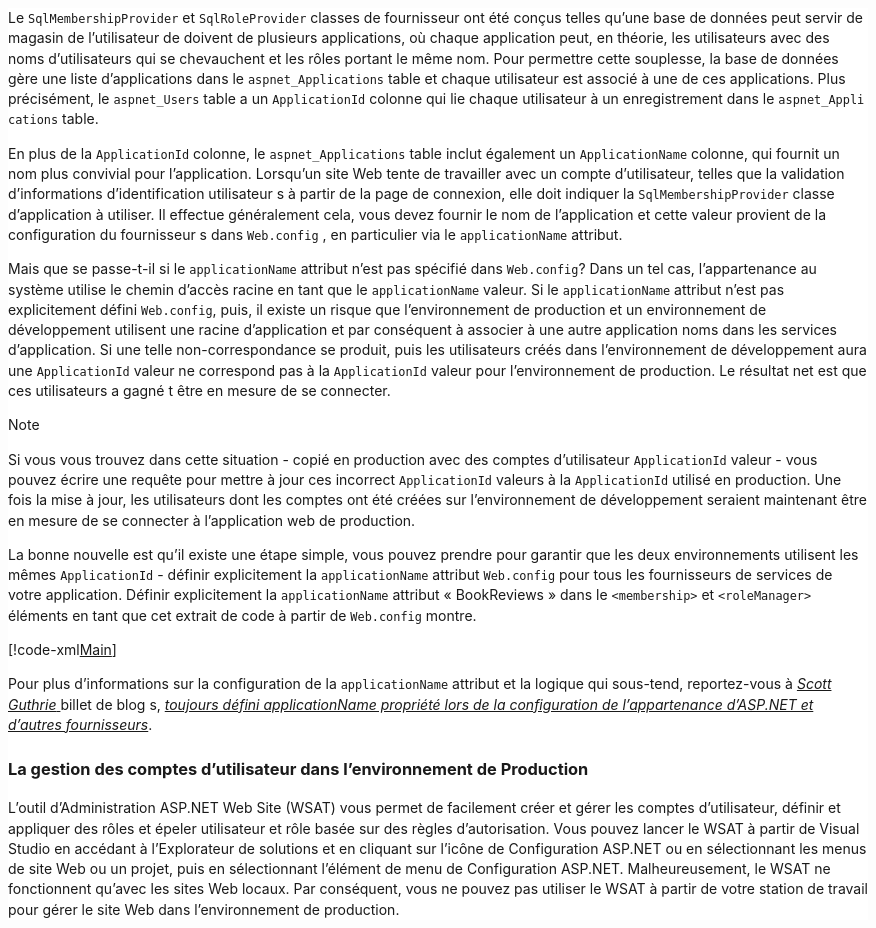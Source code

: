 Le `SqlMembershipProvider` et `SqlRoleProvider` classes de fournisseur ont été conçus telles qu’une base de données peut servir de magasin de l’utilisateur de doivent de plusieurs applications, où chaque application peut, en théorie, les utilisateurs avec des noms d’utilisateurs qui se chevauchent et les rôles portant le même nom. Pour permettre cette souplesse, la base de données gère une liste d’applications dans le `aspnet_Applications` table et chaque utilisateur est associé à une de ces applications. Plus précisément, le `aspnet_Users` table a un `ApplicationId` colonne qui lie chaque utilisateur à un enregistrement dans le `aspnet_Applications` table.

En plus de la `ApplicationId` colonne, le `aspnet_Applications` table inclut également un `ApplicationName` colonne, qui fournit un nom plus convivial pour l’application. Lorsqu’un site Web tente de travailler avec un compte d’utilisateur, telles que la validation d’informations d’identification utilisateur s à partir de la page de connexion, elle doit indiquer la `SqlMembershipProvider` classe d’application à utiliser. Il effectue généralement cela, vous devez fournir le nom de l’application et cette valeur provient de la configuration du fournisseur s dans `Web.config` , en particulier via le `applicationName` attribut.

Mais que se passe-t-il si le `applicationName` attribut n’est pas spécifié dans `Web.config`? Dans un tel cas, l’appartenance au système utilise le chemin d’accès racine en tant que le `applicationName` valeur. Si le `applicationName` attribut n’est pas explicitement défini `Web.config`, puis, il existe un risque que l’environnement de production et un environnement de développement utilisent une racine d’application et par conséquent à associer à une autre application noms dans les services d’application. Si une telle non-correspondance se produit, puis les utilisateurs créés dans l’environnement de développement aura une `ApplicationId` valeur ne correspond pas à la `ApplicationId` valeur pour l’environnement de production. Le résultat net est que ces utilisateurs a gagné t être en mesure de se connecter.

> [!NOTE]
> Si vous vous trouvez dans cette situation - copié en production avec des comptes d’utilisateur `ApplicationId` valeur - vous pouvez écrire une requête pour mettre à jour ces incorrect `ApplicationId` valeurs à la `ApplicationId` utilisé en production. Une fois la mise à jour, les utilisateurs dont les comptes ont été créées sur l’environnement de développement seraient maintenant être en mesure de se connecter à l’application web de production.


La bonne nouvelle est qu’il existe une étape simple, vous pouvez prendre pour garantir que les deux environnements utilisent les mêmes `ApplicationId` - définir explicitement la `applicationName` attribut `Web.config` pour tous les fournisseurs de services de votre application. Définir explicitement la `applicationName` attribut « BookReviews » dans le `<membership>` et `<roleManager>` éléments en tant que cet extrait de code à partir de `Web.config` montre.

[!code-xml[Main](configuring-a-website-that-uses-application-services-cs/samples/sample4.xml)]

Pour plus d’informations sur la configuration de la `applicationName` attribut et la logique qui sous-tend, reportez-vous à [ *Scott Guthrie* ](https://weblogs.asp.net/scottgu/) billet de blog s, [ *toujours défini applicationName propriété lors de la configuration de l’appartenance d’ASP.NET et d’autres fournisseurs*](https://weblogs.asp.net/scottgu/443634).

### <a name="managing-user-accounts-in-the-production-environment"></a>La gestion des comptes d’utilisateur dans l’environnement de Production

L’outil d’Administration ASP.NET Web Site (WSAT) vous permet de facilement créer et gérer les comptes d’utilisateur, définir et appliquer des rôles et épeler utilisateur et rôle basée sur des règles d’autorisation. Vous pouvez lancer le WSAT à partir de Visual Studio en accédant à l’Explorateur de solutions et en cliquant sur l’icône de Configuration ASP.NET ou en sélectionnant les menus de site Web ou un projet, puis en sélectionnant l’élément de menu de Configuration ASP.NET. Malheureusement, le WSAT ne fonctionnent qu’avec les sites Web locaux. Par conséquent, vous ne pouvez pas utiliser le WSAT à partir de votre station de travail pour gérer le site Web dans l’environnement de production.
